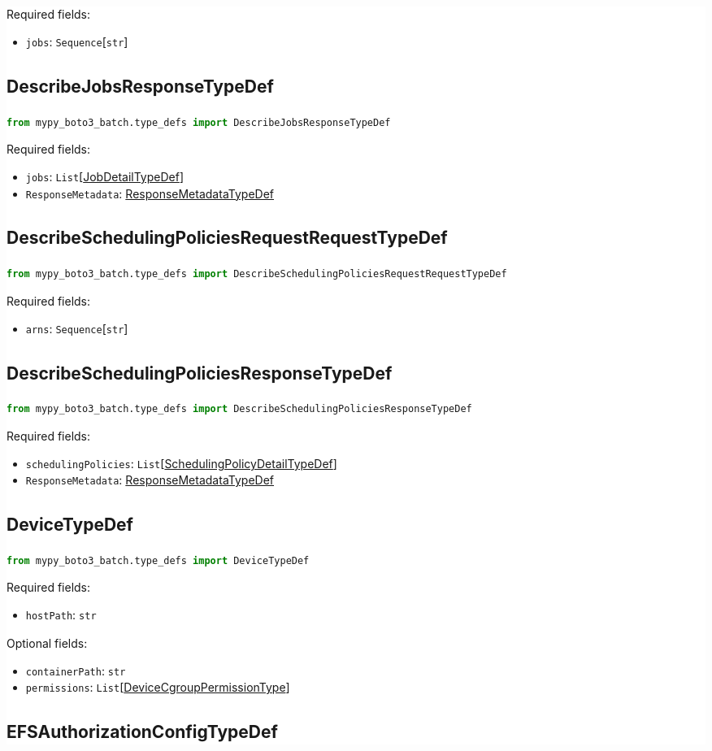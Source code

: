 Required fields:

- `jobs`: `Sequence`\[`str`\]

## DescribeJobsResponseTypeDef

```python
from mypy_boto3_batch.type_defs import DescribeJobsResponseTypeDef
```

Required fields:

- `jobs`: `List`\[[JobDetailTypeDef](./type_defs.md#jobdetailtypedef)\]
- `ResponseMetadata`:
  [ResponseMetadataTypeDef](./type_defs.md#responsemetadatatypedef)

## DescribeSchedulingPoliciesRequestRequestTypeDef

```python
from mypy_boto3_batch.type_defs import DescribeSchedulingPoliciesRequestRequestTypeDef
```

Required fields:

- `arns`: `Sequence`\[`str`\]

## DescribeSchedulingPoliciesResponseTypeDef

```python
from mypy_boto3_batch.type_defs import DescribeSchedulingPoliciesResponseTypeDef
```

Required fields:

- `schedulingPolicies`:
  `List`\[[SchedulingPolicyDetailTypeDef](./type_defs.md#schedulingpolicydetailtypedef)\]
- `ResponseMetadata`:
  [ResponseMetadataTypeDef](./type_defs.md#responsemetadatatypedef)

## DeviceTypeDef

```python
from mypy_boto3_batch.type_defs import DeviceTypeDef
```

Required fields:

- `hostPath`: `str`

Optional fields:

- `containerPath`: `str`
- `permissions`:
  `List`\[[DeviceCgroupPermissionType](./literals.md#devicecgrouppermissiontype)\]

## EFSAuthorizationConfigTypeDef
